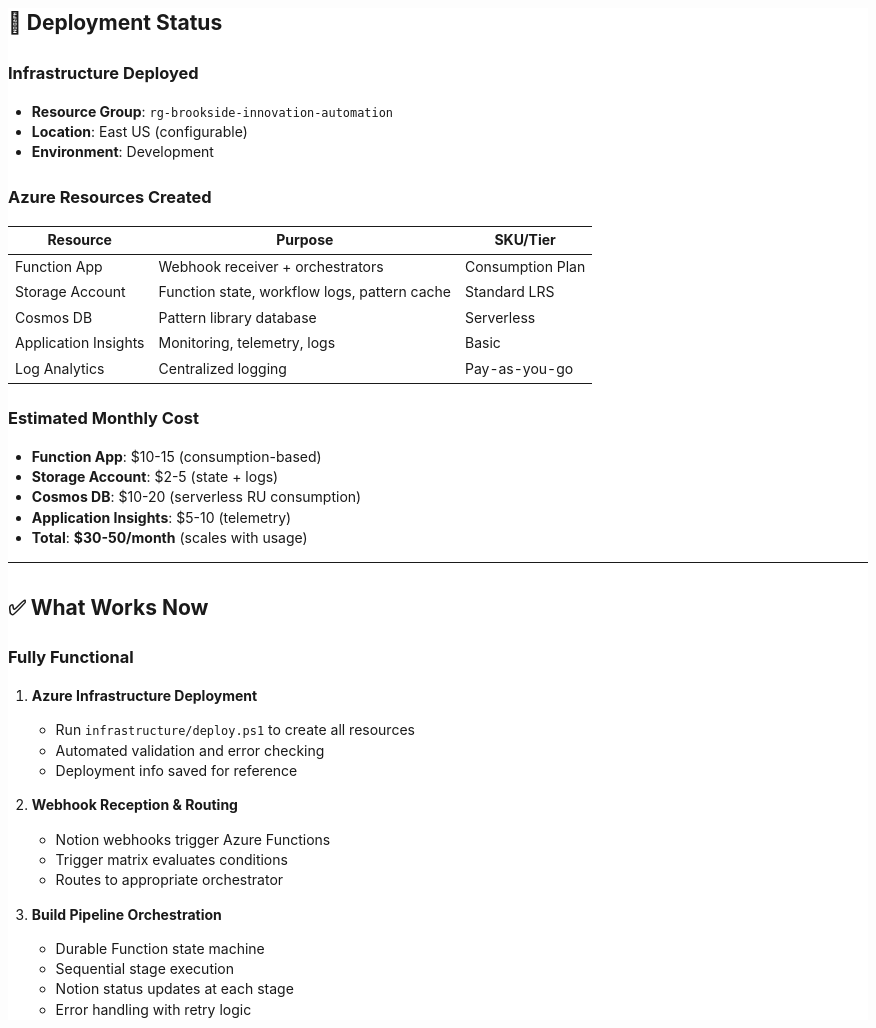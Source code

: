 
## 🚀 Deployment Status

### Infrastructure Deployed

- **Resource Group**: `rg-brookside-innovation-automation`
- **Location**: East US (configurable)
- **Environment**: Development

### Azure Resources Created

| Resource | Purpose | SKU/Tier |
|----------|---------|----------|
| Function App | Webhook receiver + orchestrators | Consumption Plan |
| Storage Account | Function state, workflow logs, pattern cache | Standard LRS |
| Cosmos DB | Pattern library database | Serverless |
| Application Insights | Monitoring, telemetry, logs | Basic |
| Log Analytics | Centralized logging | Pay-as-you-go |

### Estimated Monthly Cost

- **Function App**: $10-15 (consumption-based)
- **Storage Account**: $2-5 (state + logs)
- **Cosmos DB**: $10-20 (serverless RU consumption)
- **Application Insights**: $5-10 (telemetry)
- **Total**: **$30-50/month** (scales with usage)

---

## ✅ What Works Now

### Fully Functional

1. **Azure Infrastructure Deployment**
   - Run `infrastructure/deploy.ps1` to create all resources
   - Automated validation and error checking
   - Deployment info saved for reference

2. **Webhook Reception & Routing**
   - Notion webhooks trigger Azure Functions
   - Trigger matrix evaluates conditions
   - Routes to appropriate orchestrator

3. **Build Pipeline Orchestration**
   - Durable Function state machine
   - Sequential stage execution
   - Notion status updates at each stage
   - Error handling with retry logic
